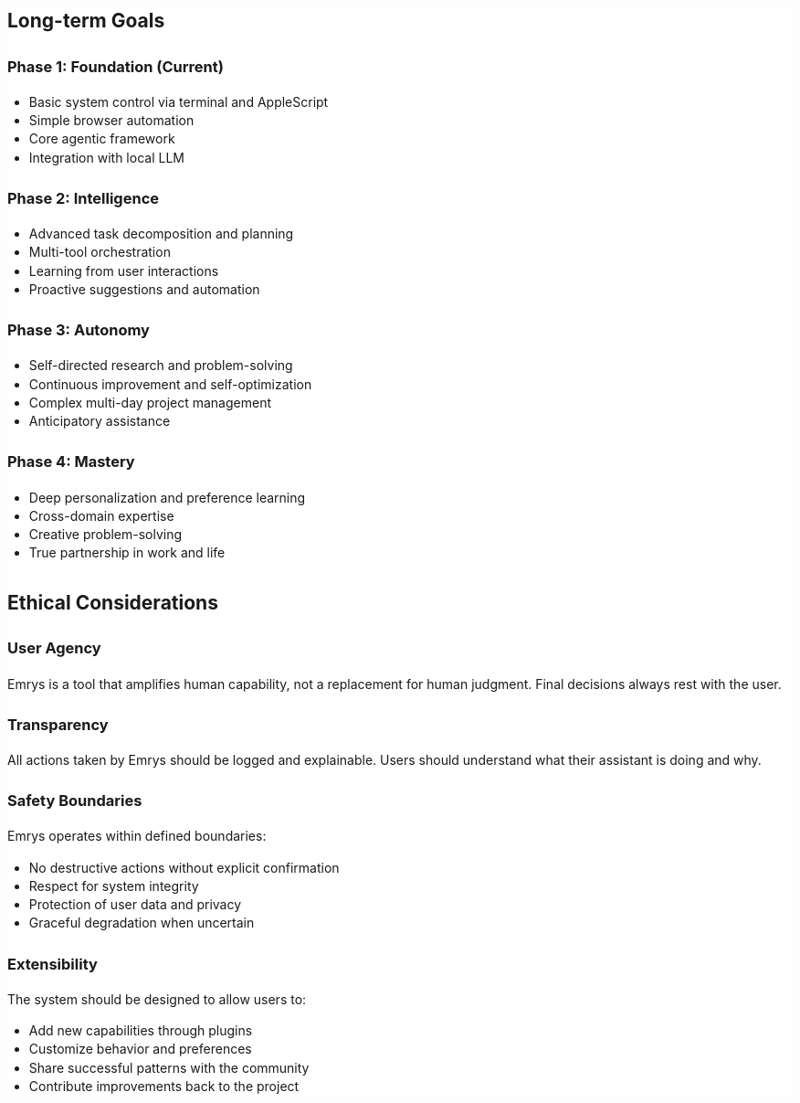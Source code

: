 ## Long-term Goals

### Phase 1: Foundation (Current)
- Basic system control via terminal and AppleScript
- Simple browser automation
- Core agentic framework
- Integration with local LLM

### Phase 2: Intelligence
- Advanced task decomposition and planning
- Multi-tool orchestration
- Learning from user interactions
- Proactive suggestions and automation

### Phase 3: Autonomy
- Self-directed research and problem-solving
- Continuous improvement and self-optimization
- Complex multi-day project management
- Anticipatory assistance

### Phase 4: Mastery
- Deep personalization and preference learning
- Cross-domain expertise
- Creative problem-solving
- True partnership in work and life

## Ethical Considerations

### User Agency
Emrys is a tool that amplifies human capability, not a replacement for human judgment. Final decisions always rest with the user.

### Transparency
All actions taken by Emrys should be logged and explainable. Users should understand what their assistant is doing and why.

### Safety Boundaries
Emrys operates within defined boundaries:
- No destructive actions without explicit confirmation
- Respect for system integrity
- Protection of user data and privacy
- Graceful degradation when uncertain

### Extensibility
The system should be designed to allow users to:
- Add new capabilities through plugins
- Customize behavior and preferences
- Share successful patterns with the community
- Contribute improvements back to the project
